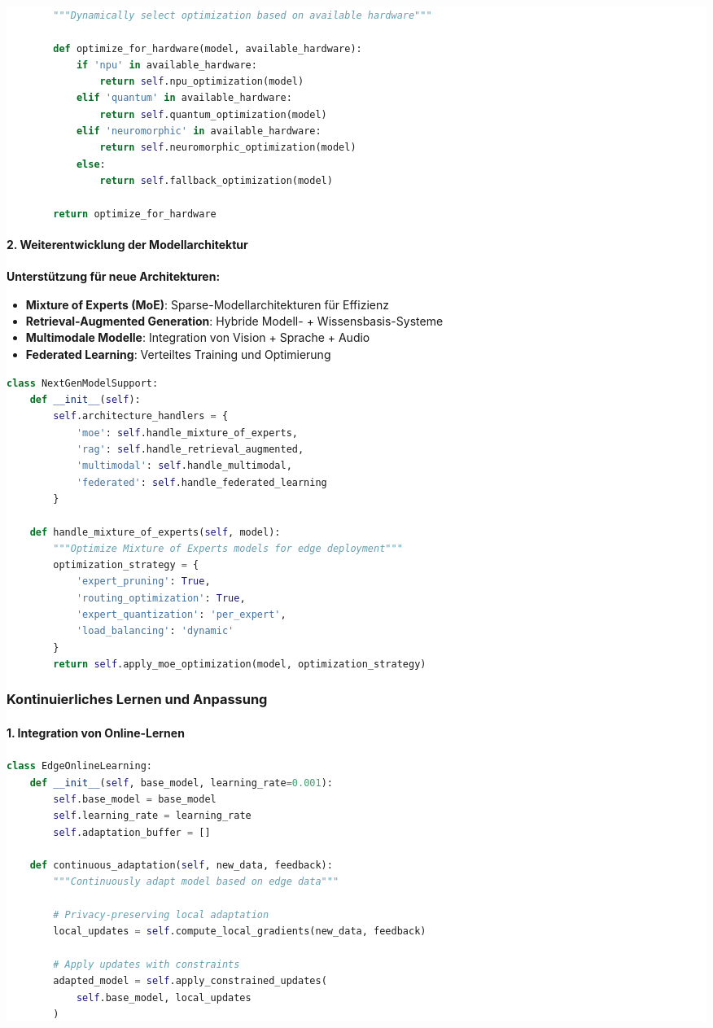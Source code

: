 ```python
        """Dynamically select optimization based on available hardware"""
        
        def optimize_for_hardware(model, available_hardware):
            if 'npu' in available_hardware:
                return self.npu_optimization(model)
            elif 'quantum' in available_hardware:
                return self.quantum_optimization(model)
            elif 'neuromorphic' in available_hardware:
                return self.neuromorphic_optimization(model)
            else:
                return self.fallback_optimization(model)
        
        return optimize_for_hardware
```

#### 2. Weiterentwicklung der Modellarchitektur

**Unterstützung für neue Architekturen:**
- **Mixture of Experts (MoE)**: Sparse-Modellarchitekturen für Effizienz
- **Retrieval-Augmented Generation**: Hybride Modell- + Wissensbasis-Systeme
- **Multimodale Modelle**: Integration von Vision + Sprache + Audio
- **Federated Learning**: Verteiltes Training und Optimierung

```python
class NextGenModelSupport:
    def __init__(self):
        self.architecture_handlers = {
            'moe': self.handle_mixture_of_experts,
            'rag': self.handle_retrieval_augmented,
            'multimodal': self.handle_multimodal,
            'federated': self.handle_federated_learning
        }
    
    def handle_mixture_of_experts(self, model):
        """Optimize Mixture of Experts models for edge deployment"""
        optimization_strategy = {
            'expert_pruning': True,
            'routing_optimization': True,
            'expert_quantization': 'per_expert',
            'load_balancing': 'dynamic'
        }
        return self.apply_moe_optimization(model, optimization_strategy)
```

### Kontinuierliches Lernen und Anpassung

#### 1. Integration von Online-Lernen

```python
class EdgeOnlineLearning:
    def __init__(self, base_model, learning_rate=0.001):
        self.base_model = base_model
        self.learning_rate = learning_rate
        self.adaptation_buffer = []
    
    def continuous_adaptation(self, new_data, feedback):
        """Continuously adapt model based on edge data"""
        
        # Privacy-preserving local adaptation
        local_updates = self.compute_local_gradients(new_data, feedback)
        
        # Apply updates with constraints
        adapted_model = self.apply_constrained_updates(
            self.base_model, local_updates
        )
```